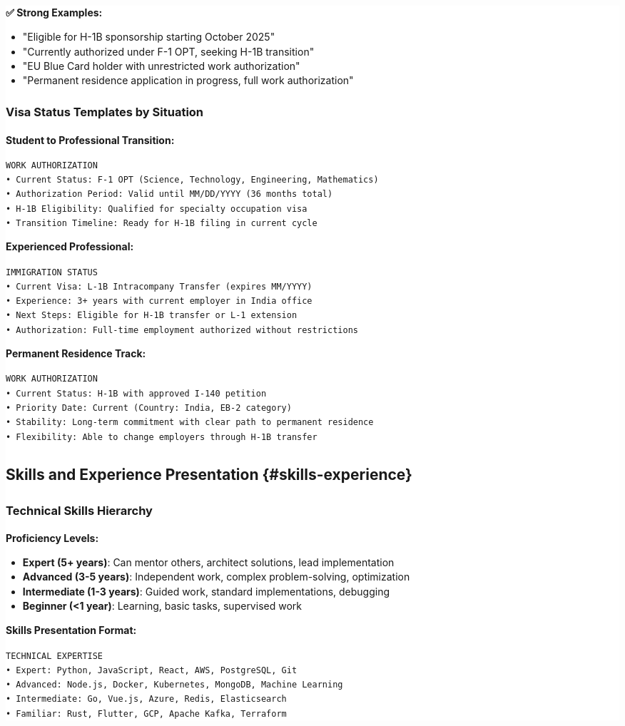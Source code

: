 **✅ Strong Examples:**
- "Eligible for H-1B sponsorship starting October 2025"
- "Currently authorized under F-1 OPT, seeking H-1B transition"
- "EU Blue Card holder with unrestricted work authorization"
- "Permanent residence application in progress, full work authorization"

### Visa Status Templates by Situation

**Student to Professional Transition:**
```
WORK AUTHORIZATION
• Current Status: F-1 OPT (Science, Technology, Engineering, Mathematics)
• Authorization Period: Valid until MM/DD/YYYY (36 months total)
• H-1B Eligibility: Qualified for specialty occupation visa
• Transition Timeline: Ready for H-1B filing in current cycle
```

**Experienced Professional:**
```
IMMIGRATION STATUS
• Current Visa: L-1B Intracompany Transfer (expires MM/YYYY)
• Experience: 3+ years with current employer in India office
• Next Steps: Eligible for H-1B transfer or L-1 extension
• Authorization: Full-time employment authorized without restrictions
```

**Permanent Residence Track:**
```
WORK AUTHORIZATION
• Current Status: H-1B with approved I-140 petition
• Priority Date: Current (Country: India, EB-2 category)
• Stability: Long-term commitment with clear path to permanent residence
• Flexibility: Able to change employers through H-1B transfer
```

## Skills and Experience Presentation {#skills-experience}

### Technical Skills Hierarchy

**Proficiency Levels:**
- **Expert (5+ years)**: Can mentor others, architect solutions, lead implementation
- **Advanced (3-5 years)**: Independent work, complex problem-solving, optimization
- **Intermediate (1-3 years)**: Guided work, standard implementations, debugging
- **Beginner (<1 year)**: Learning, basic tasks, supervised work

**Skills Presentation Format:**
```
TECHNICAL EXPERTISE
• Expert: Python, JavaScript, React, AWS, PostgreSQL, Git
• Advanced: Node.js, Docker, Kubernetes, MongoDB, Machine Learning
• Intermediate: Go, Vue.js, Azure, Redis, Elasticsearch
• Familiar: Rust, Flutter, GCP, Apache Kafka, Terraform
```
